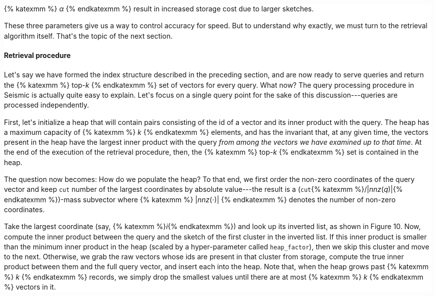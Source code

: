   {% katexmm %} $\alpha$ {% endkatexmm %} result in increased storage cost due to larger sketches.

These three parameters give us a way to control accuracy for speed. But to understand why exactly,
we must turn to the retrieval algorithm itself. That's the topic of the next section.

#### Retrieval procedure
Let's say we have formed the index structure described in the preceding section, and are now ready
to serve queries and return the {% katexmm %} top-$k$ {% endkatexmm %} set of vectors for every query.
What now? The query processing procedure in Seismic is actually quite easy to explain.
Let's focus on a single query point for the sake of this discussion---queries are processed independently.

First, let's initialize a heap that will contain pairs consisting of the id of a vector and its inner product
with the query. The heap has a maximum capacity of {% katexmm %} $k$ {% endkatexmm %} elements,
and has the invariant that, at any given time, the vectors present in the heap have the largest inner product
with the query *from among the vectors we have examined up to that time*. At the end of the execution of
the retrieval procedure, then, the {% katexmm %} top-$k$ {% endkatexmm %} set is contained in the heap.

The question now becomes: How do we populate the heap?
To that end, we first order the non-zero coordinates of the query vector and keep `cut` number of the largest coordinates
by absolute value---the result is a (`cut`{% katexmm %}$/|nnz(q)|${% endkatexmm %})-mass subvector
where {% katexmm %} $|nnz(\cdot)|$ {% endkatexmm %} denotes the number of non-zero coordinates.

Take the largest coordinate (say, {% katexmm %}$i${% endkatexmm %}) and look up its
inverted list, as shown in Figure 10. Now, compute the inner product between the query and the sketch of the first cluster
in the inverted list. If this inner product is smaller than the minimum inner product in the heap (scaled
by a hyper-parameter called `heap_factor`), then we skip this cluster and move to the next.
Otherwise, we grab the raw vectors whose ids are present in that cluster from storage,
compute the true inner product between them and the full query vector, and insert each into the heap.
Note that, when the heap grows past {% katexmm %} $k$ {% endkatexmm %} records, we simply drop the
smallest values until there are at most {% katexmm %} $k$ {% endkatexmm %} vectors in it.


